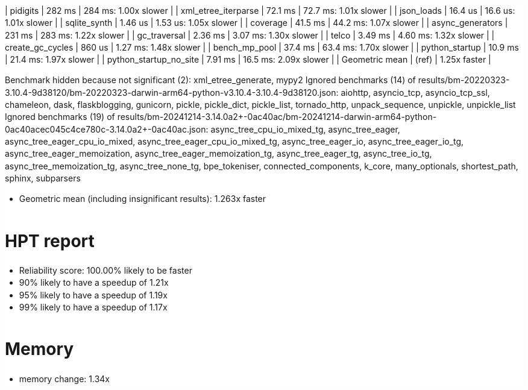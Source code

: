 | pidigits                 | 282 ms                                                 | 284 ms: 1.00x slower                                                   |
| xml_etree_iterparse      | 72.1 ms                                                | 72.7 ms: 1.01x slower                                                  |
| json_loads               | 16.4 us                                                | 16.6 us: 1.01x slower                                                  |
| sqlite_synth             | 1.46 us                                                | 1.53 us: 1.05x slower                                                  |
| coverage                 | 41.5 ms                                                | 44.2 ms: 1.07x slower                                                  |
| async_generators         | 231 ms                                                 | 283 ms: 1.22x slower                                                   |
| gc_traversal             | 2.36 ms                                                | 3.07 ms: 1.30x slower                                                  |
| telco                    | 3.49 ms                                                | 4.60 ms: 1.32x slower                                                  |
| create_gc_cycles         | 860 us                                                 | 1.27 ms: 1.48x slower                                                  |
| bench_mp_pool            | 37.4 ms                                                | 63.4 ms: 1.70x slower                                                  |
| python_startup           | 10.9 ms                                                | 21.4 ms: 1.97x slower                                                  |
| python_startup_no_site   | 7.91 ms                                                | 16.5 ms: 2.09x slower                                                  |
| Geometric mean           | (ref)                                                  | 1.25x faster                                                           |

Benchmark hidden because not significant (2): xml_etree_generate, mypy2
Ignored benchmarks (14) of results/bm-20220323-3.10.4-9d38120/bm-20220323-darwin-arm64-python-v3.10.4-3.10.4-9d38120.json: aiohttp, asyncio_tcp, asyncio_tcp_ssl, chameleon, dask, flaskblogging, gunicorn, pickle, pickle_dict, pickle_list, tornado_http, unpack_sequence, unpickle, unpickle_list
Ignored benchmarks (19) of results/bm-20241214-3.14.0a2+-0ac40ac/bm-20241214-darwin-arm64-python-0ac40acec045c4ce780c-3.14.0a2+-0ac40ac.json: async_tree_cpu_io_mixed_tg, async_tree_eager, async_tree_eager_cpu_io_mixed, async_tree_eager_cpu_io_mixed_tg, async_tree_eager_io, async_tree_eager_io_tg, async_tree_eager_memoization, async_tree_eager_memoization_tg, async_tree_eager_tg, async_tree_io_tg, async_tree_memoization_tg, async_tree_none_tg, bpe_tokeniser, connected_components, k_core, many_optionals, shortest_path, sphinx, subparsers

- Geometric mean (including insignificant results): 1.263x faster

# HPT report

- Reliability score: 100.00% likely to be faster
- 90% likely to have a speedup of 1.21x
- 95% likely to have a speedup of 1.19x
- 99% likely to have a speedup of 1.17x

# Memory
- memory change: 1.34x